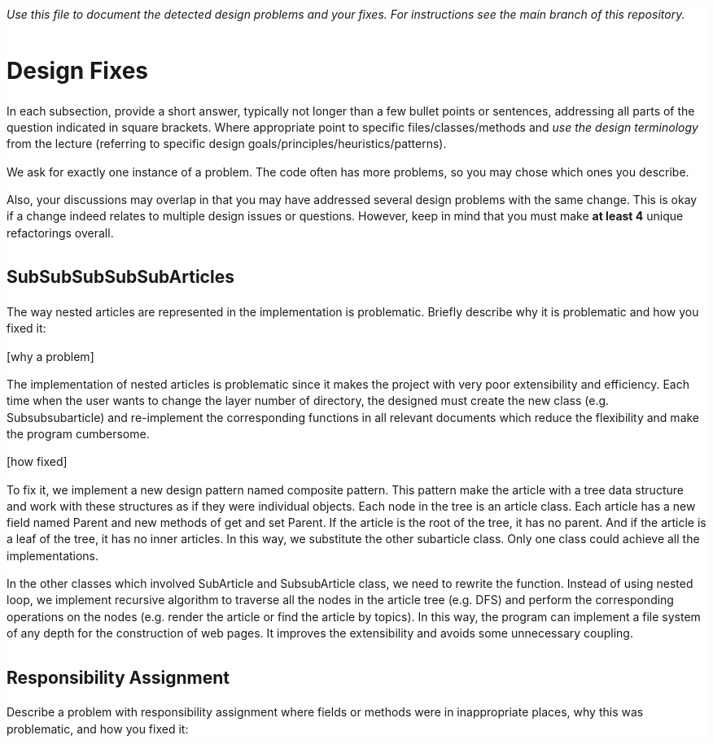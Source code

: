 *Use this file to document the detected design problems and your fixes. For instructions see the main branch of this repository.*

# Design Fixes

In each subsection, provide a short answer, typically not longer than a few bullet points or sentences, addressing all parts of the question indicated in square brackets. Where appropriate point to specific files/classes/methods and *use the design terminology* from the lecture (referring to specific design goals/principles/heuristics/patterns).
 
We ask for exactly one instance of a problem. The code often has more problems, so you may chose which ones you describe.

Also, your discussions may overlap in that you may have addressed several design problems with the same change. This is okay if a change indeed relates to multiple design issues or questions. However, keep in mind that you must make **at least 4** unique refactorings overall. 



## SubSubSubSubSubArticles

The way nested articles are represented in the implementation is problematic. Briefly describe why it is problematic and how you fixed it:



[why a problem]

The implementation of nested articles is problematic since it makes the project with very poor extensibility and efficiency. Each time when the user wants to change the layer number of directory, the designed must create the new class (e.g. Subsubsubarticle) and re-implement the corresponding functions in all relevant documents which reduce the flexibility and make the program cumbersome.


[how fixed] 

To fix it, we implement a new design pattern named composite pattern. This pattern make the article with a tree data structure and work with these structures as if they were individual objects. Each node in the tree is an article class. Each article has a new field named Parent and new methods of get and set Parent. If the article is the root of the tree, it has no parent. And if the article is a leaf of the tree, it has no inner articles. In this way, we substitute the other subarticle class. Only one class could achieve all the implementations. 

In the other classes which involved SubArticle and SubsubArticle class, we need to rewrite the function. Instead of using nested loop, we implement recursive algorithm to traverse all the nodes in the article tree (e.g. DFS) and perform the corresponding operations on the nodes (e.g. render the article or find the article by topics). In this way, the program can implement a file system of any depth for the construction of web pages. It improves the extensibility and avoids some unnecessary coupling. 


## Responsibility Assignment

Describe a problem with responsibility assignment where fields or methods were in inappropriate places, why this was problematic, and how you fixed it:
